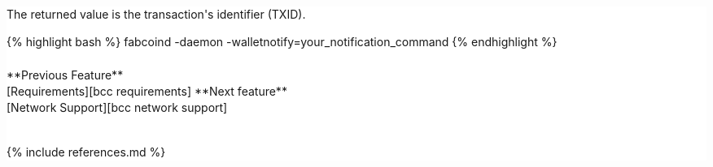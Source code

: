   The returned value is the transaction's identifier (TXID).
  </div>

  <div id="notification" title="Programmable Notification" markdown="block">
  <div class="multicode" markdown="block">
  {% highlight bash %}
  fabcoind -daemon -walletnotify=your_notification_command
  {% endhighlight %}
  </div>
  </div>

</div>

<br class="clear big">
<div class="prevnext">
<span markdown="1">**Previous Feature**<br>[Requirements][bcc requirements]</span>
<span markdown="1">**Next feature**<br>[Network Support][bcc network support]</span>
</div>
<br class="clear">

{% include references.md %}
